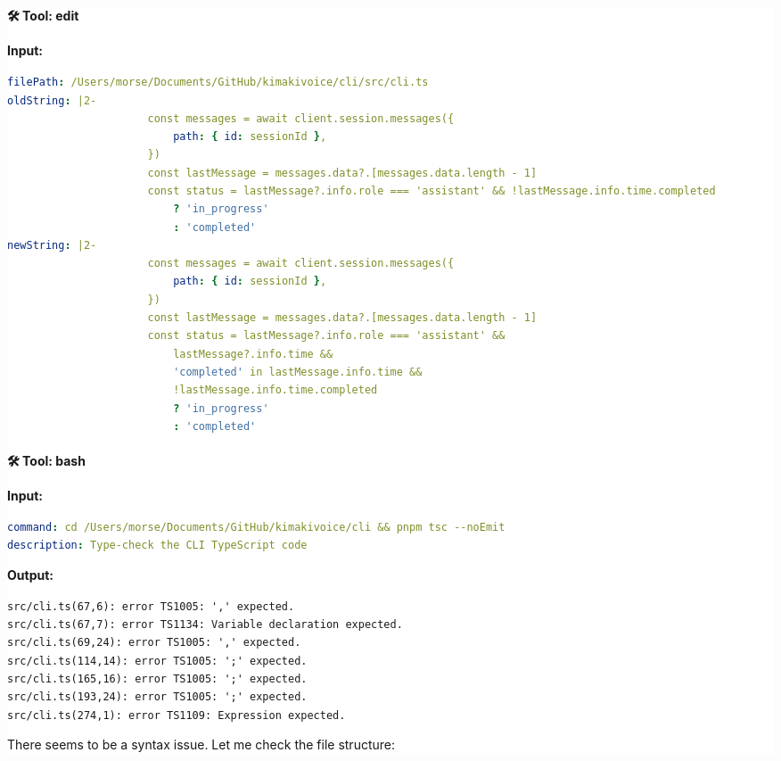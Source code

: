 ```yaml

```

#### 🛠️ Tool: edit

**Input:**
```yaml
filePath: /Users/morse/Documents/GitHub/kimakivoice/cli/src/cli.ts
oldString: |2-
                      const messages = await client.session.messages({
                          path: { id: sessionId },
                      })
                      const lastMessage = messages.data?.[messages.data.length - 1]
                      const status = lastMessage?.info.role === 'assistant' && !lastMessage.info.time.completed
                          ? 'in_progress'
                          : 'completed'
newString: |2-
                      const messages = await client.session.messages({
                          path: { id: sessionId },
                      })
                      const lastMessage = messages.data?.[messages.data.length - 1]
                      const status = lastMessage?.info.role === 'assistant' && 
                          lastMessage?.info.time && 
                          'completed' in lastMessage.info.time && 
                          !lastMessage.info.time.completed
                          ? 'in_progress'
                          : 'completed'

```

#### 🛠️ Tool: bash

**Input:**
```yaml
command: cd /Users/morse/Documents/GitHub/kimakivoice/cli && pnpm tsc --noEmit
description: Type-check the CLI TypeScript code

```

**Output:**
```
src/cli.ts(67,6): error TS1005: ',' expected.
src/cli.ts(67,7): error TS1134: Variable declaration expected.
src/cli.ts(69,24): error TS1005: ',' expected.
src/cli.ts(114,14): error TS1005: ';' expected.
src/cli.ts(165,16): error TS1005: ';' expected.
src/cli.ts(193,24): error TS1005: ';' expected.
src/cli.ts(274,1): error TS1109: Expression expected.

```

There seems to be a syntax issue. Let me check the file structure:
